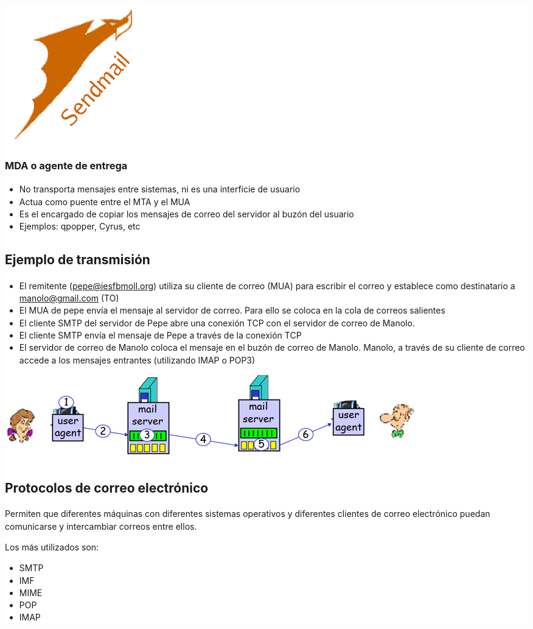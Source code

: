 ![imagen](2019-06-03-08-47-52.png)

### MDA o agente de entrega

- No transporta mensajes entre sistemas, ni es una interficie de usuario
- Actua como puente entre el MTA y el MUA
- Es el encargado de copiar  los mensajes de correo del servidor al buzón del usuario
- Ejemplos: qpopper, Cyrus, etc

## Ejemplo de transmisión

- El remitente (pepe@iesfbmoll.org) utiliza su cliente de correo (MUA) para escribir el correo y establece como destinatario a manolo@gmail.com (TO)
- El MUA de pepe envía el mensaje al servidor de correo. Para ello se coloca en la cola de correos salientes
- El cliente SMTP del servidor de Pepe abre una conexión TCP con el servidor de correo de Manolo.
- El cliente SMTP envía el mensaje de Pepe a través de la conexión TCP
- El servidor de correo de Manolo coloca el mensaje en el buzón de correo de Manolo.
Manolo, a través de su cliente de correo accede a los mensajes entrantes (utilizando IMAP o POP3)

![imagen](2019-06-03-08-48-31.png)

## Protocolos de correo electrónico

Permiten que diferentes máquinas con diferentes sistemas operativos y diferentes clientes de correo electrónico puedan comunicarse y intercambiar correos entre ellos.

Los más utilizados son:

- SMTP
- IMF
- MIME
- POP
- IMAP

